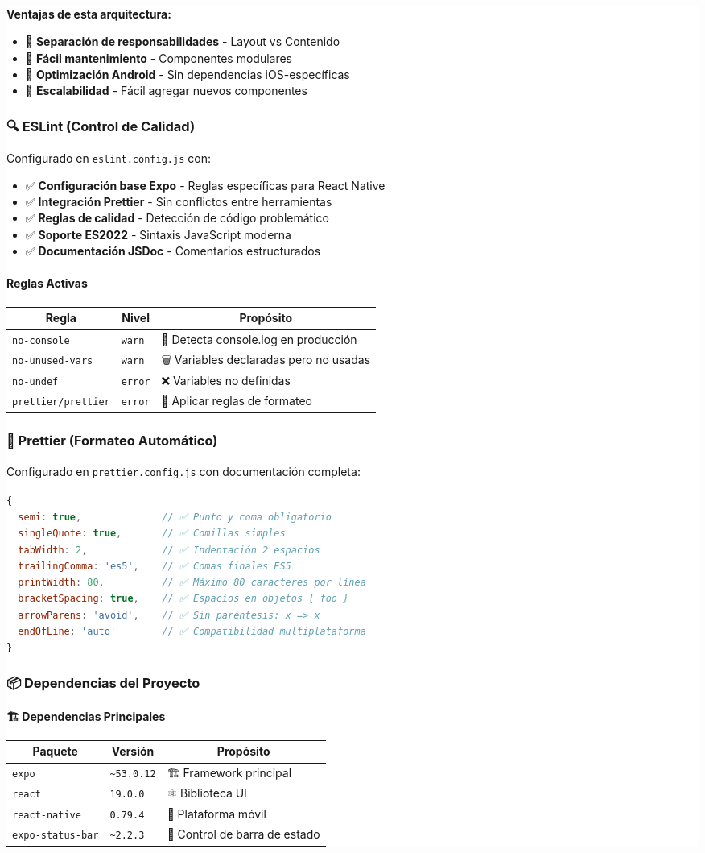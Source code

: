 **Ventajas de esta arquitectura:**
- 🎯 **Separación de responsabilidades** - Layout vs Contenido
- 🔧 **Fácil mantenimiento** - Componentes modulares
- 🤖 **Optimización Android** - Sin dependencias iOS-específicas
- 📱 **Escalabilidad** - Fácil agregar nuevos componentes

### 🔍 ESLint (Control de Calidad)

Configurado en `eslint.config.js` con:

- ✅ **Configuración base Expo** - Reglas específicas para React Native
- ✅ **Integración Prettier** - Sin conflictos entre herramientas
- ✅ **Reglas de calidad** - Detección de código problemático
- ✅ **Soporte ES2022** - Sintaxis JavaScript moderna
- ✅ **Documentación JSDoc** - Comentarios estructurados

#### Reglas Activas

| Regla | Nivel | Propósito |
|-------|-------|-----------|
| `no-console` | `warn` | 🔔 Detecta console.log en producción |
| `no-unused-vars` | `warn` | 🗑️ Variables declaradas pero no usadas |
| `no-undef` | `error` | ❌ Variables no definidas |
| `prettier/prettier` | `error` | 🎨 Aplicar reglas de formateo |

### 🎨 Prettier (Formateo Automático)

Configurado en `prettier.config.js` con documentación completa:

```javascript
{
  semi: true,              // ✅ Punto y coma obligatorio
  singleQuote: true,       // ✅ Comillas simples
  tabWidth: 2,             // ✅ Indentación 2 espacios
  trailingComma: 'es5',    // ✅ Comas finales ES5
  printWidth: 80,          // ✅ Máximo 80 caracteres por línea
  bracketSpacing: true,    // ✅ Espacios en objetos { foo }
  arrowParens: 'avoid',    // ✅ Sin paréntesis: x => x
  endOfLine: 'auto'        // ✅ Compatibilidad multiplataforma
}
```

### 📦 Dependencias del Proyecto

#### 🏗️ Dependencias Principales

| Paquete | Versión | Propósito |
|---------|---------|-----------|
| `expo` | `~53.0.12` | 🏗️ Framework principal |
| `react` | `19.0.0` | ⚛️ Biblioteca UI |
| `react-native` | `0.79.4` | 📱 Plataforma móvil |
| `expo-status-bar` | `~2.2.3` | 📱 Control de barra de estado |
